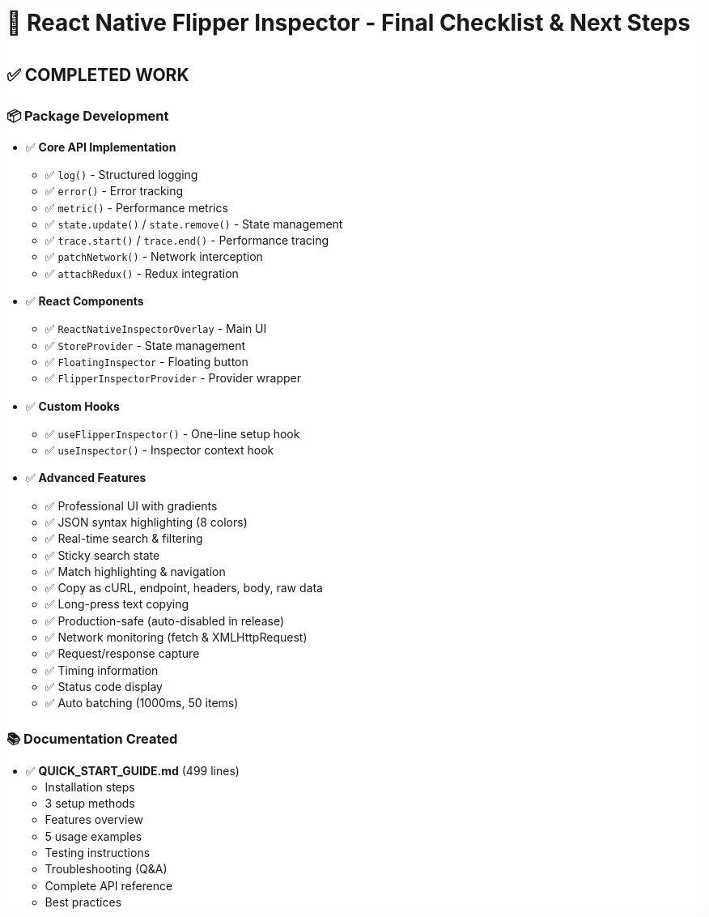 # 🎉 React Native Flipper Inspector - Final Checklist & Next Steps

## ✅ COMPLETED WORK

### 📦 Package Development

- ✅ **Core API Implementation**
  - ✅ `log()` - Structured logging
  - ✅ `error()` - Error tracking
  - ✅ `metric()` - Performance metrics
  - ✅ `state.update()` / `state.remove()` - State management
  - ✅ `trace.start()` / `trace.end()` - Performance tracing
  - ✅ `patchNetwork()` - Network interception
  - ✅ `attachRedux()` - Redux integration

- ✅ **React Components**
  - ✅ `ReactNativeInspectorOverlay` - Main UI
  - ✅ `StoreProvider` - State management
  - ✅ `FloatingInspector` - Floating button
  - ✅ `FlipperInspectorProvider` - Provider wrapper

- ✅ **Custom Hooks**
  - ✅ `useFlipperInspector()` - One-line setup hook
  - ✅ `useInspector()` - Inspector context hook

- ✅ **Advanced Features**
  - ✅ Professional UI with gradients
  - ✅ JSON syntax highlighting (8 colors)
  - ✅ Real-time search & filtering
  - ✅ Sticky search state
  - ✅ Match highlighting & navigation
  - ✅ Copy as cURL, endpoint, headers, body, raw data
  - ✅ Long-press text copying
  - ✅ Production-safe (auto-disabled in release)
  - ✅ Network monitoring (fetch & XMLHttpRequest)
  - ✅ Request/response capture
  - ✅ Timing information
  - ✅ Status code display
  - ✅ Auto batching (1000ms, 50 items)

### 📚 Documentation Created

- ✅ **QUICK_START_GUIDE.md** (499 lines)
  - Installation steps
  - 3 setup methods
  - Features overview
  - 5 usage examples
  - Testing instructions
  - Troubleshooting (Q&A)
  - Complete API reference
  - Best practices
